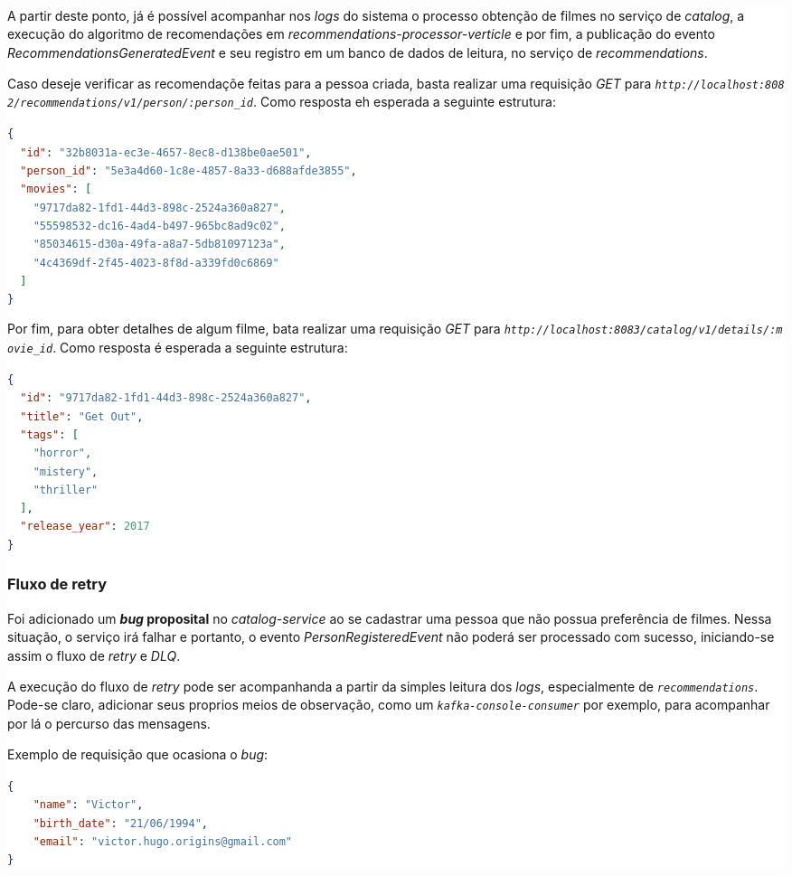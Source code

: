 A partir deste ponto, já é possível acompanhar nos _logs_ do sistema o processo obtenção de filmes no serviço de _catalog_, a execução do algoritmo de recomendações em _recommendations-processor-verticle_ e por fim, a publicação do evento _RecommendationsGeneratedEvent_ e seu registro em um banco de dados de leitura, no serviço de _recommendations_.

Caso deseje verificar as recomendaçõe feitas para a pessoa criada, basta realizar uma requisição _GET_ para _``http://localhost:8082/recommendations/v1/person/:person_id``_. Como resposta eh esperada a seguinte estrutura:

```JSON
{
  "id": "32b8031a-ec3e-4657-8ec8-d138be0ae501",
  "person_id": "5e3a4d60-1c8e-4857-8a33-d688afde3855",
  "movies": [
    "9717da82-1fd1-44d3-898c-2524a360a827",
    "55598532-dc16-4ad4-b497-965bc8ad9c02",
    "85034615-d30a-49fa-a8a7-5db81097123a",
    "4c4369df-2f45-4023-8f8d-a339fd0c6869"
  ]
}
```

Por fim, para obter detalhes de algum filme, bata realizar uma requisição _GET_ para _``http://localhost:8083/catalog/v1/details/:movie_id``_. Como resposta é esperada a seguinte estrutura:

```JSON
{
  "id": "9717da82-1fd1-44d3-898c-2524a360a827",
  "title": "Get Out",
  "tags": [
    "horror",
    "mistery",
    "thriller"
  ],
  "release_year": 2017
}
```
### Fluxo de retry

Foi adicionado um ___bug_ proposital__ no _catalog-service_ ao se cadastrar uma pessoa que não possua preferência de filmes. Nessa situação, o serviço irá falhar e portanto, o evento _PersonRegisteredEvent_ não poderá ser processado com sucesso, iniciando-se assim o fluxo de _retry_ e _DLQ_.

A execução do fluxo de _retry_ pode ser acompanhanda a partir da simples leitura dos _logs_, especialmente de _``recommendations``_. Pode-se claro, adicionar seus proprios meios de observação, como um _``kafka-console-consumer``_ por exemplo, para acompanhar por lá o percurso das mensagens.

Exemplo de requisição que ocasiona o _bug_:
```JSON
{
	"name": "Victor",
	"birth_date": "21/06/1994",
	"email": "victor.hugo.origins@gmail.com"
}
```
